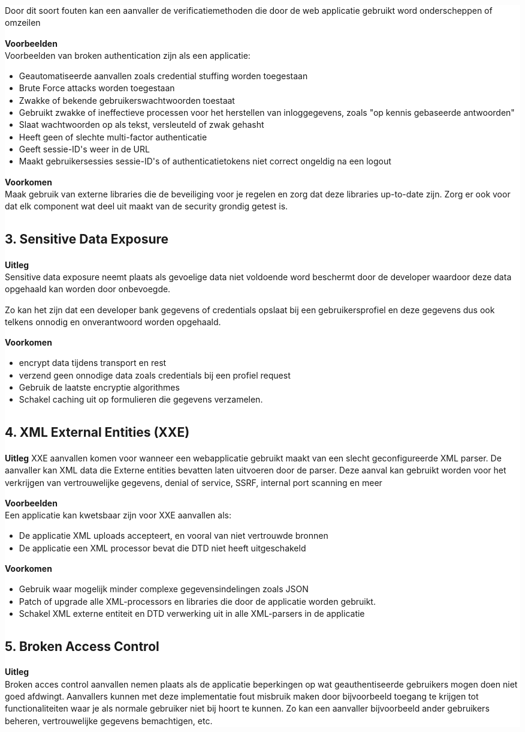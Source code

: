 Door dit soort fouten kan een aanvaller de verificatiemethoden die door de web applicatie gebruikt word onderscheppen of omzeilen

<b>Voorbeelden</b></br>
Voorbeelden van broken authentication zijn als een applicatie:
- Geautomatiseerde aanvallen zoals credential stuffing worden toegestaan
- Brute Force attacks worden toegestaan
- Zwakke of bekende gebruikerswachtwoorden toestaat
- Gebruikt zwakke of ineffectieve processen voor het herstellen van inloggegevens, zoals "op kennis gebaseerde antwoorden"
- Slaat wachtwoorden op als tekst, versleuteld of zwak gehasht
- Heeft geen of slechte multi-factor authenticatie
- Geeft sessie-ID's weer in de URL
- Maakt gebruikersessies sessie-ID's of authenticatietokens niet correct ongeldig na een logout

<b>Voorkomen</b><br>
Maak gebruik van externe libraries die de beveiliging voor je regelen en zorg dat deze libraries up-to-date zijn. Zorg er ook voor dat elk component wat deel uit maakt van de security grondig getest is.


## 3. Sensitive Data Exposure
<b>Uitleg</b><br/>
Sensitive data exposure neemt plaats als gevoelige data niet voldoende word beschermt door de developer waardoor deze data opgehaald kan worden door onbevoegde. 

Zo kan het zijn dat een developer bank gegevens of credentials opslaat bij een gebruikersprofiel en deze gegevens dus ook telkens onnodig en onverantwoord worden opgehaald.

<b>Voorkomen</b>
- encrypt data tijdens transport en rest
- verzend geen onnodige data zoals credentials bij een profiel request
- Gebruik de laatste encryptie algorithmes 
- Schakel caching uit op formulieren die gegevens verzamelen.


## 4. XML External Entities (XXE)
<b>Uitleg</b>
XXE aanvallen komen voor wanneer een webapplicatie gebruikt maakt van een slecht geconfigureerde XML parser. De aanvaller kan XML data die Externe entities bevatten laten uitvoeren door de parser. Deze aanval kan gebruikt worden voor het verkrijgen van vertrouwelijke gegevens, denial of service, SSRF, internal port scanning en meer

<b>Voorbeelden</b></br>
Een applicatie kan kwetsbaar zijn voor XXE aanvallen als:
- De applicatie XML uploads accepteert, en vooral van niet vertrouwde bronnen
- De applicatie een XML processor bevat die DTD niet heeft uitgeschakeld

<b>Voorkomen</b>
- Gebruik waar mogelijk minder complexe gegevensindelingen zoals JSON
- Patch of upgrade alle XML-processors en libraries die door de applicatie worden gebruikt.
- Schakel XML externe entiteit en DTD verwerking uit in alle XML-parsers in de applicatie
  
## 5. Broken Access Control
<b>Uitleg</b><br/>
Broken acces control aanvallen nemen plaats als de applicatie beperkingen op wat geauthentiseerde  gebruikers mogen doen niet goed afdwingt. Aanvallers kunnen met deze implementatie  fout misbruik maken door bijvoorbeeld toegang te krijgen tot functionaliteiten waar je als normale gebruiker niet bij hoort te kunnen. Zo kan een aanvaller bijvoorbeeld ander gebruikers beheren, vertrouwelijke gegevens bemachtigen, etc.

